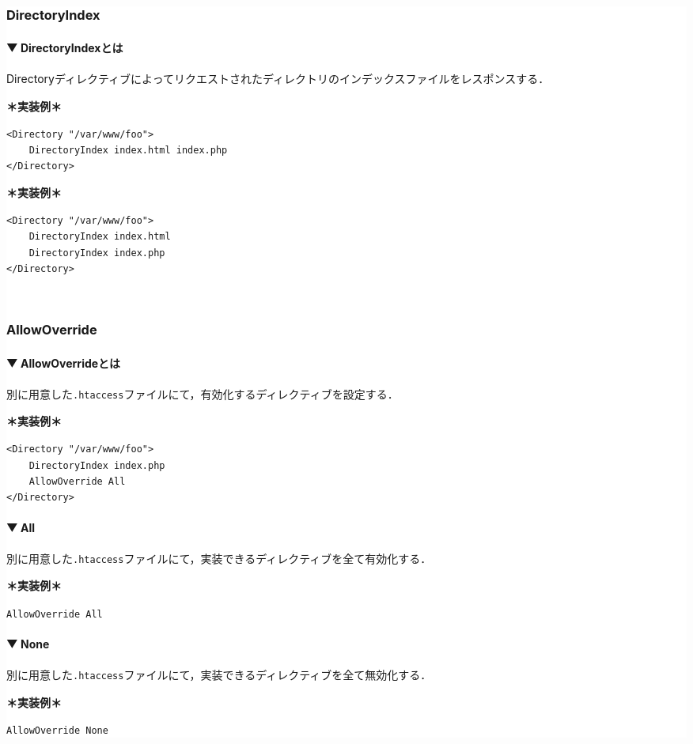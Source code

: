 ### DirectoryIndex

#### ▼ DirectoryIndexとは

Directoryディレクティブによってリクエストされたディレクトリのインデックスファイルをレスポンスする．

**＊実装例＊**

```apacheconf
<Directory "/var/www/foo">
    DirectoryIndex index.html index.php
</Directory>
```
**＊実装例＊**

```apacheconf
<Directory "/var/www/foo">
    DirectoryIndex index.html
    DirectoryIndex index.php
</Directory>
```

<br>

### AllowOverride

#### ▼ AllowOverrideとは

別に用意した```.htaccess```ファイルにて，有効化するディレクティブを設定する．

**＊実装例＊**

```apacheconf
<Directory "/var/www/foo">
    DirectoryIndex index.php
    AllowOverride All
</Directory>
```

#### ▼ All

別に用意した```.htaccess```ファイルにて，実装できるディレクティブを全て有効化する．

**＊実装例＊**

```apacheconf
AllowOverride All
```

#### ▼ None

別に用意した```.htaccess```ファイルにて，実装できるディレクティブを全て無効化する．

**＊実装例＊**

```apacheconf
AllowOverride None
```

